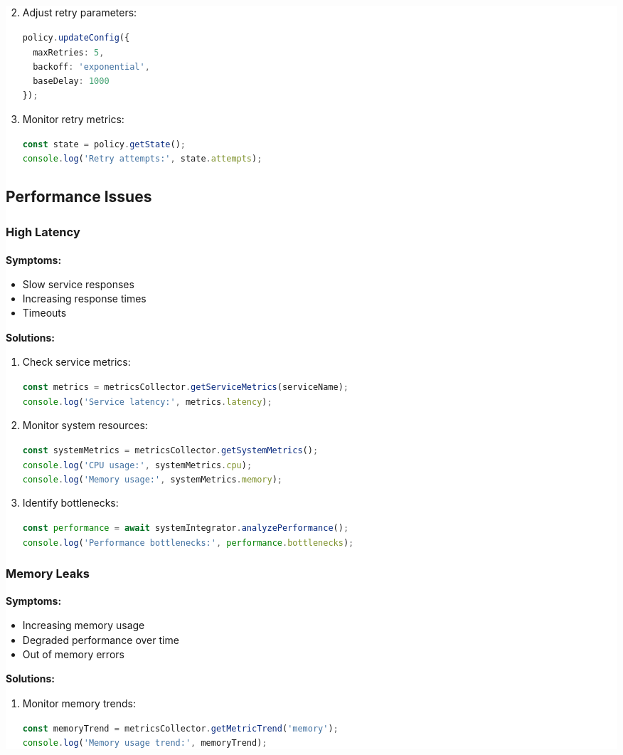 2. Adjust retry parameters:
   ```typescript
   policy.updateConfig({
     maxRetries: 5,
     backoff: 'exponential',
     baseDelay: 1000
   });
   ```

3. Monitor retry metrics:
   ```typescript
   const state = policy.getState();
   console.log('Retry attempts:', state.attempts);
   ```

## Performance Issues

### High Latency

**Symptoms:**
- Slow service responses
- Increasing response times
- Timeouts

**Solutions:**
1. Check service metrics:
   ```typescript
   const metrics = metricsCollector.getServiceMetrics(serviceName);
   console.log('Service latency:', metrics.latency);
   ```

2. Monitor system resources:
   ```typescript
   const systemMetrics = metricsCollector.getSystemMetrics();
   console.log('CPU usage:', systemMetrics.cpu);
   console.log('Memory usage:', systemMetrics.memory);
   ```

3. Identify bottlenecks:
   ```typescript
   const performance = await systemIntegrator.analyzePerformance();
   console.log('Performance bottlenecks:', performance.bottlenecks);
   ```

### Memory Leaks

**Symptoms:**
- Increasing memory usage
- Degraded performance over time
- Out of memory errors

**Solutions:**
1. Monitor memory trends:
   ```typescript
   const memoryTrend = metricsCollector.getMetricTrend('memory');
   console.log('Memory usage trend:', memoryTrend);
   ```
